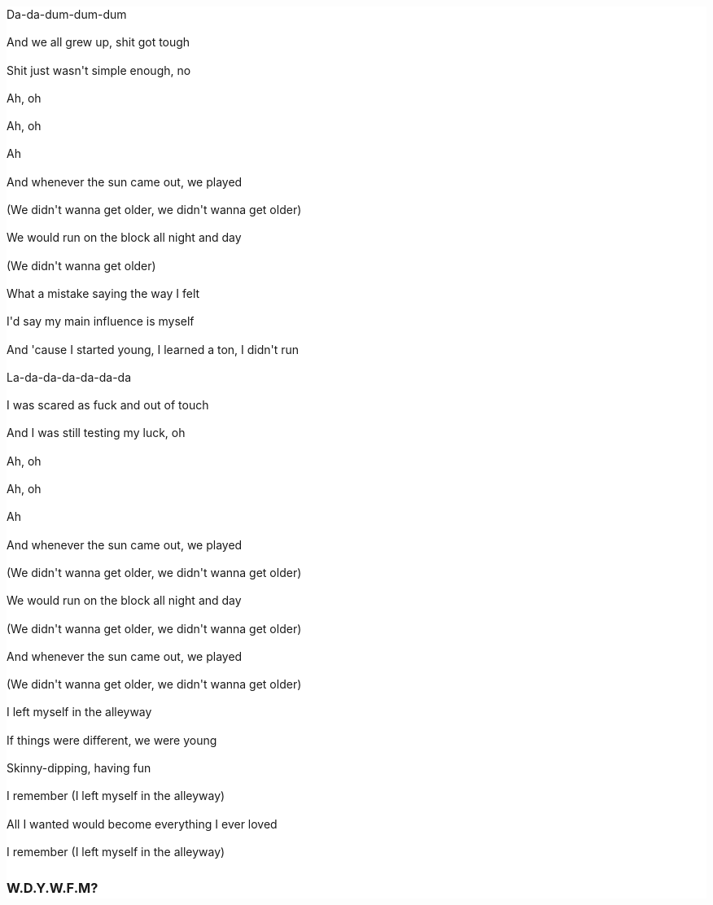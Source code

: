 Da-da-dum-dum-dum

And we all grew up, shit got tough

Shit just wasn't simple enough, no

Ah, oh

Ah, oh

Ah

And whenever the sun came out, we played

(We didn't wanna get older, we didn't wanna get older)

We would run on the block all night and day

(We didn't wanna get older)

What a mistake saying the way I felt

I'd say my main influence is myself

And 'cause I started young, I learned a ton, I didn't run

La-da-da-da-da-da-da

I was scared as fuck and out of touch

And I was still testing my luck, oh

Ah, oh

Ah, oh

Ah

And whenever the sun came out, we played

(We didn't wanna get older, we didn't wanna get older)

We would run on the block all night and day

(We didn't wanna get older, we didn't wanna get older)

And whenever the sun came out, we played

(We didn't wanna get older, we didn't wanna get older)

I left myself in the alleyway

If things were different, we were young

Skinny-dipping, having fun

I remember (I left myself in the alleyway)

All I wanted would become everything I ever loved

I remember (I left myself in the alleyway)



### W.D.Y.W.F.M?

